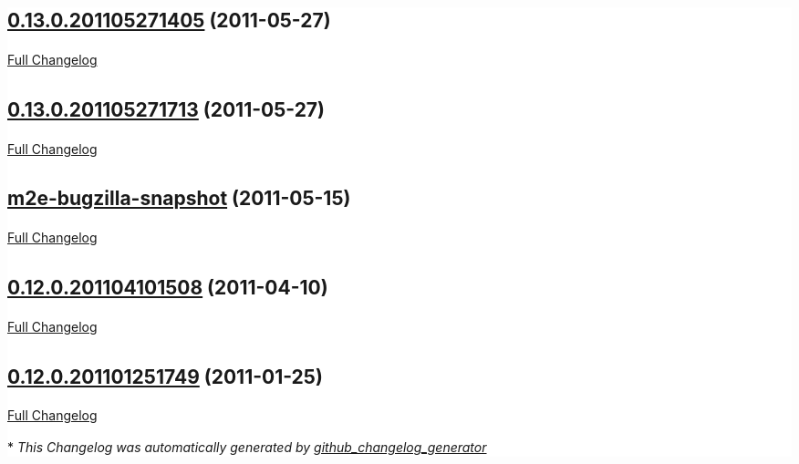 ## [0.13.0.201105271405](https://github.com/m2e-code-quality/m2e-code-quality/tree/0.13.0.201105271405) (2011-05-27)

[Full Changelog](https://github.com/m2e-code-quality/m2e-code-quality/compare/0.13.0.201105271713...0.13.0.201105271405)

## [0.13.0.201105271713](https://github.com/m2e-code-quality/m2e-code-quality/tree/0.13.0.201105271713) (2011-05-27)

[Full Changelog](https://github.com/m2e-code-quality/m2e-code-quality/compare/m2e-bugzilla-snapshot...0.13.0.201105271713)

## [m2e-bugzilla-snapshot](https://github.com/m2e-code-quality/m2e-code-quality/tree/m2e-bugzilla-snapshot) (2011-05-15)

[Full Changelog](https://github.com/m2e-code-quality/m2e-code-quality/compare/0.12.0.201104101508...m2e-bugzilla-snapshot)

## [0.12.0.201104101508](https://github.com/m2e-code-quality/m2e-code-quality/tree/0.12.0.201104101508) (2011-04-10)

[Full Changelog](https://github.com/m2e-code-quality/m2e-code-quality/compare/0.12.0.201101251749...0.12.0.201104101508)

## [0.12.0.201101251749](https://github.com/m2e-code-quality/m2e-code-quality/tree/0.12.0.201101251749) (2011-01-25)

[Full Changelog](https://github.com/m2e-code-quality/m2e-code-quality/compare/0.12.0.201101081422...0.12.0.201101251749)



\* *This Changelog was automatically generated by [github_changelog_generator](https://github.com/github-changelog-generator/github-changelog-generator)*
